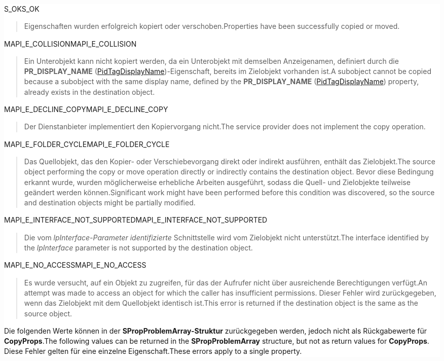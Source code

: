 <span data-ttu-id="55ed1-141">S_OK</span><span class="sxs-lookup"><span data-stu-id="55ed1-141">S_OK</span></span> 
  
> <span data-ttu-id="55ed1-142">Eigenschaften wurden erfolgreich kopiert oder verschoben.</span><span class="sxs-lookup"><span data-stu-id="55ed1-142">Properties have been successfully copied or moved.</span></span>
    
<span data-ttu-id="55ed1-143">MAPI_E_COLLISION</span><span class="sxs-lookup"><span data-stu-id="55ed1-143">MAPI_E_COLLISION</span></span> 
  
> <span data-ttu-id="55ed1-144">Ein Unterobjekt kann nicht kopiert werden, da ein Unterobjekt mit demselben Anzeigenamen, definiert durch die **PR_DISPLAY_NAME** ([PidTagDisplayName](pidtagdisplayname-canonical-property.md))-Eigenschaft, bereits im Zielobjekt vorhanden ist.</span><span class="sxs-lookup"><span data-stu-id="55ed1-144">A subobject cannot be copied because a subobject with the same display name, defined by the **PR_DISPLAY_NAME** ([PidTagDisplayName](pidtagdisplayname-canonical-property.md)) property, already exists in the destination object.</span></span> 
    
<span data-ttu-id="55ed1-145">MAPI_E_DECLINE_COPY</span><span class="sxs-lookup"><span data-stu-id="55ed1-145">MAPI_E_DECLINE_COPY</span></span> 
  
> <span data-ttu-id="55ed1-146">Der Dienstanbieter implementiert den Kopiervorgang nicht.</span><span class="sxs-lookup"><span data-stu-id="55ed1-146">The service provider does not implement the copy operation.</span></span>
    
<span data-ttu-id="55ed1-147">MAPI_E_FOLDER_CYCLE</span><span class="sxs-lookup"><span data-stu-id="55ed1-147">MAPI_E_FOLDER_CYCLE</span></span> 
  
> <span data-ttu-id="55ed1-148">Das Quellobjekt, das den Kopier- oder Verschiebevorgang direkt oder indirekt ausführen, enthält das Zielobjekt.</span><span class="sxs-lookup"><span data-stu-id="55ed1-148">The source object performing the copy or move operation directly or indirectly contains the destination object.</span></span> <span data-ttu-id="55ed1-149">Bevor diese Bedingung erkannt wurde, wurden möglicherweise erhebliche Arbeiten ausgeführt, sodass die Quell- und Zielobjekte teilweise geändert werden können.</span><span class="sxs-lookup"><span data-stu-id="55ed1-149">Significant work might have been performed before this condition was discovered, so the source and destination objects might be partially modified.</span></span> 
    
<span data-ttu-id="55ed1-150">MAPI_E_INTERFACE_NOT_SUPPORTED</span><span class="sxs-lookup"><span data-stu-id="55ed1-150">MAPI_E_INTERFACE_NOT_SUPPORTED</span></span> 
  
> <span data-ttu-id="55ed1-151">Die vom  _lpInterface-Parameter identifizierte_ Schnittstelle wird vom Zielobjekt nicht unterstützt.</span><span class="sxs-lookup"><span data-stu-id="55ed1-151">The interface identified by the  _lpInterface_ parameter is not supported by the destination object.</span></span> 
    
<span data-ttu-id="55ed1-152">MAPI_E_NO_ACCESS</span><span class="sxs-lookup"><span data-stu-id="55ed1-152">MAPI_E_NO_ACCESS</span></span> 
  
> <span data-ttu-id="55ed1-153">Es wurde versucht, auf ein Objekt zu zugreifen, für das der Aufrufer nicht über ausreichende Berechtigungen verfügt.</span><span class="sxs-lookup"><span data-stu-id="55ed1-153">An attempt was made to access an object for which the caller has insufficient permissions.</span></span> <span data-ttu-id="55ed1-154">Dieser Fehler wird zurückgegeben, wenn das Zielobjekt mit dem Quellobjekt identisch ist.</span><span class="sxs-lookup"><span data-stu-id="55ed1-154">This error is returned if the destination object is the same as the source object.</span></span>
    
<span data-ttu-id="55ed1-155">Die folgenden Werte können in der **SPropProblemArray-Struktur** zurückgegeben werden, jedoch nicht als Rückgabewerte für **CopyProps**.</span><span class="sxs-lookup"><span data-stu-id="55ed1-155">The following values can be returned in the **SPropProblemArray** structure, but not as return values for **CopyProps**.</span></span> <span data-ttu-id="55ed1-156">Diese Fehler gelten für eine einzelne Eigenschaft.</span><span class="sxs-lookup"><span data-stu-id="55ed1-156">These errors apply to a single property.</span></span>
  